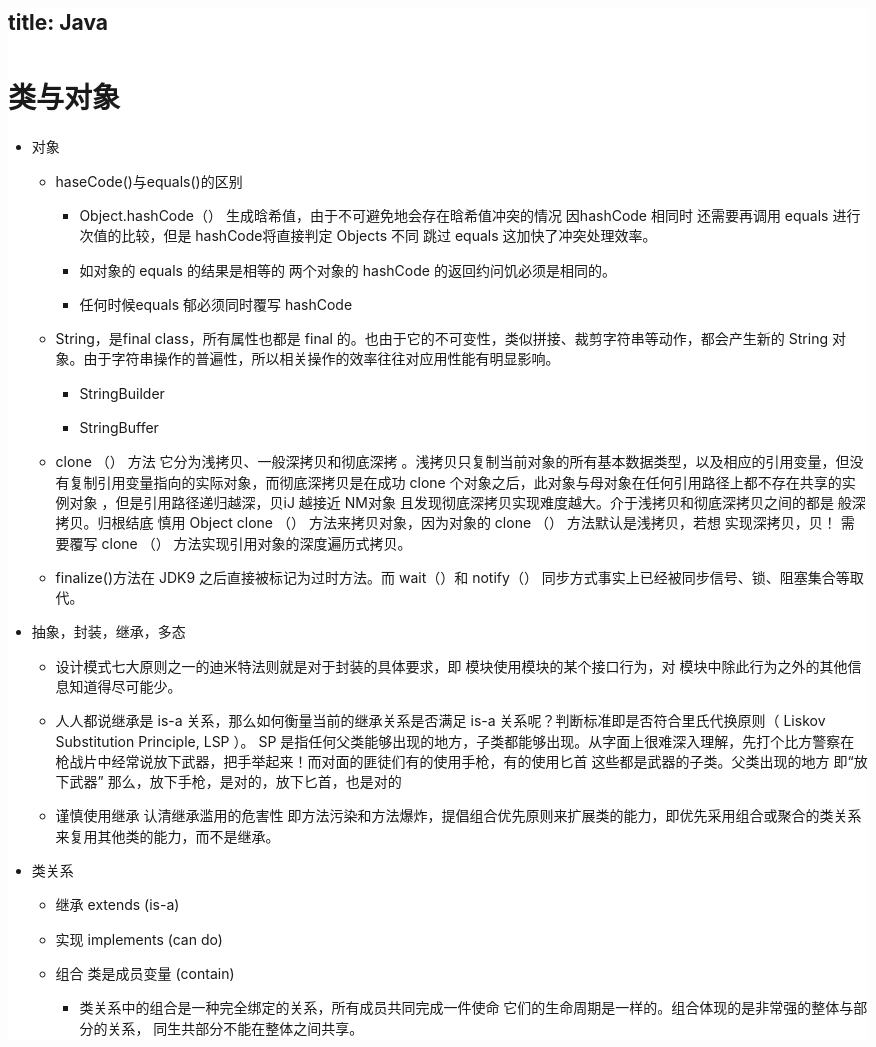title: Java
--

# 类与对象


- 对象


    - haseCode()与equals()的区别


         - Object.hashCode（） 生成晗希值，由于不可避免地会存在晗希值冲突的情况 因hashCode 相同时 还需要再调用 equals 进行次值的比较，但是 hashCode将直接判定 Objects 不同 跳过 equals 这加快了冲突处理效率。


         - 如对象的 equals 的结果是相等的 两个对象的 hashCode 的返回约问饥必须是相同的。


         - 任何时候equals 郁必须同时覆写 hashCode


    - String，是final class，所有属性也都是 final 的。也由于它的不可变性，类似拼接、裁剪字符串等动作，都会产生新的 String 对象。由于字符串操作的普遍性，所以相关操作的效率往往对应用性能有明显影响。


         - StringBuilder


         - StringBuffer


    - clone （） 方法 它分为浅拷贝、一般深拷贝和彻底深拷 。浅拷贝只复制当前对象的所有基本数据类型，以及相应的引用变量，但没有复制引用变量指向的实际对象，而彻底深拷贝是在成功 clone 个对象之后，此对象与母对象在任何引用路径上都不存在共享的实例对象 ，但是引用路径递归越深，贝iJ 越接近 NM对象 且发现彻底深拷贝实现难度越大。介于浅拷贝和彻底深拷贝之间的都是 般深拷贝。归根结底 慎用 Object clone （） 方法来拷贝对象，因为对象的 clone （） 方法默认是浅拷贝，若想 实现深拷贝，贝！ 需要覆写 clone （） 方法实现引用对象的深度遍历式拷贝。


    - finalize()方法在 JDK9 之后直接被标记为过时方法。而 wait（）和 notify（） 同步方式事实上已经被同步信号、锁、阻塞集合等取代。


- 抽象，封装，继承，多态


    - 设计模式七大原则之一的迪米特法则就是对于封装的具体要求，即 模块使用模块的某个接口行为，对 模块中除此行为之外的其他信息知道得尽可能少。


    - 人人都说继承是 is-a 关系，那么如何衡量当前的继承关系是否满足 is-a 关系呢？判断标准即是否符合里氏代换原则（ Liskov Substitution Principle, LSP ）。 SP 是指任何父类能够出现的地方，子类都能够出现。从字面上很难深入理解，先打个比方警察在枪战片中经常说放下武器，把手举起来！而对面的匪徒们有的使用手枪，有的使用匕首 这些都是武器的子类。父类出现的地方 即“放下武器” 那么，放下手枪，是对的，放下匕首，也是对的


    - 谨慎使用继承 认清继承滥用的危害性 即方法污染和方法爆炸，提倡组合优先原则来扩展类的能力，即优先采用组合或聚合的类关系来复用其他类的能力，而不是继承。


- 类关系


    - 继承 extends (is-a)


    - 实现 implements (can do)


    - 组合 类是成员变量 (contain)


         - 类关系中的组合是一种完全绑定的关系，所有成员共同完成一件使命 它们的生命周期是一样的。组合体现的是非常强的整体与部分的关系， 同生共部分不能在整体之间共享。
